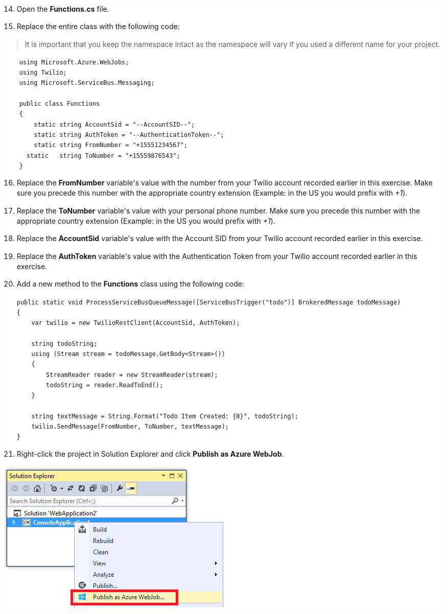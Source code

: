 14. Open the **Functions.cs** file.

15. Replace the entire class with the following code:

  > It is important that you keep the namespace intact as the namespace will vary if you used a different name for your project.

        using Microsoft.Azure.WebJobs;
        using Twilio;
        using Microsoft.ServiceBus.Messaging;

        public class Functions
        {
            static string AccountSid = "--AccountSID--";
            static string AuthToken = "--AuthenticationToken--";
            static string FromNumber = "+15551234567";
          static   string ToNumber = "+15559876543";
        }

16. Replace the **FromNumber** variable's value with the number from your Twilio account recorded earlier in this exercise.  Make sure you precede this number with the appropriate country extension (Example: in the US you would prefix with *+1*).

17. Replace the **ToNumber** variable's value with your personal phone number.  Make sure you precede this number with the appropriate country extension (Example: in the US you would prefix with *+1*).

18. Replace the **AccountSid** variable's value with the Account SID from your Twilio account recorded earlier in this exercise.

19. Replace the **AuthToken** variable's value with the Authentication Token from your Twilio account recorded earlier in this exercise.

20. Add a new method to the **Functions** class using the following code:

        public static void ProcessServiceBusQueueMessage([ServiceBusTrigger("todo")] BrokeredMessage todoMessage)
        {
            var twilio = new TwilioRestClient(AccountSid, AuthToken);

            string todoString;
            using (Stream stream = todoMessage.GetBody<Stream>())
            {
                StreamReader reader = new StreamReader(stream);
                todoString = reader.ReadToEnd();
            }

            string textMessage = String.Format("Todo Item Created: {0}", todoString);
            twilio.SendMessage(FromNumber, ToNumber, textMessage);
        }

21. Right-click the project in Solution Explorer and click **Publish as Azure WebJob**.

  ![](./images/deploywebjob.png)


[1]: http://www.windowsazure.com/en-us/develop/mobile/tutorials/create-a-windows-azure-account/